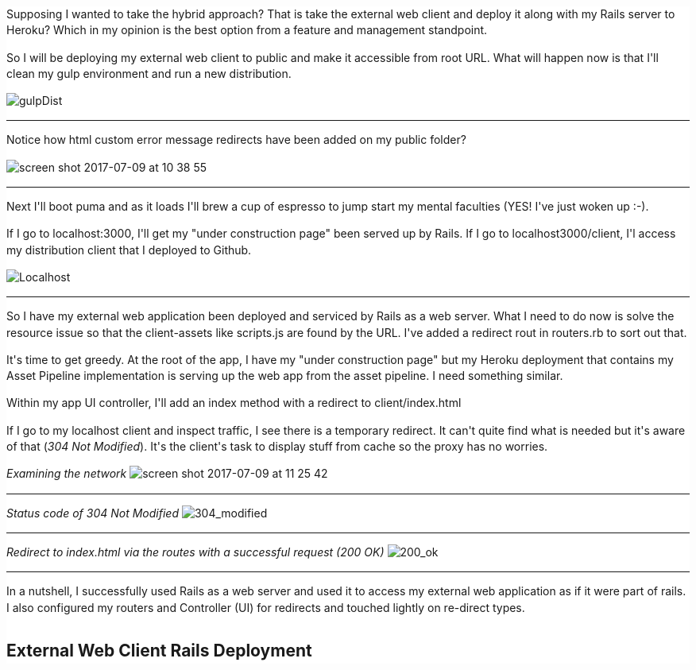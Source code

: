 Supposing I wanted to take the hybrid approach? That is take the external web client and deploy it along with my Rails server to Heroku? Which in my opinion is the best option from a feature and management standpoint. 

So I will be deploying my external web client to public and make it accessible from root URL. What will happen now is that I'll clean my gulp environment and run a new distribution. 

![gulpDist](https://user-images.githubusercontent.com/13242902/27992334-9aeb1714-6492-11e7-82e3-f54bd38d42e9.png)
<hr>

Notice how html custom error message redirects have been added on my public folder?

![screen shot 2017-07-09 at 10 38 55](https://user-images.githubusercontent.com/13242902/27992351-02094128-6493-11e7-9280-2777e2af5d82.png)
<hr>

Next I'll boot puma and as it loads I'll brew a cup of espresso to jump start my mental faculties (YES! I've just woken up :-). 

If I go to localhost:3000, I'll get my "under construction page" been served up by Rails. If I go to localhost3000/client, I'l access my distribution client that I deployed to Github. 

![Localhost](https://user-images.githubusercontent.com/13242902/27992487-f9f68056-6495-11e7-92af-5c817b8c21c0.png)
<hr>

So I have my external web application been deployed and serviced by Rails as a web server. What I need to do now is solve the resource issue so that the client-assets like scripts.js are found by the URL. I've added a redirect rout in routers.rb to sort out that. 

It's time to get greedy. At the root of the app, I have my "under construction page" but my Heroku deployment that contains my Asset Pipeline implementation is serving up the web app from the asset pipeline. I need something similar. 

Within my app UI controller, I'll add an index method with a redirect to client/index.html 

If I go to my localhost client and inspect traffic, I see there is a temporary redirect. It can't quite find what is needed but it's aware of that (*304 Not Modified*). It's the client's task to display stuff from cache so the proxy has no worries. 

*Examining the network*
![screen shot 2017-07-09 at 11 25 42](https://user-images.githubusercontent.com/13242902/27992775-ed8c903e-649b-11e7-9a1c-8d5ec0d1910f.png)
<hr>

*Status code of 304 Not Modified*
![304_modified](https://user-images.githubusercontent.com/13242902/27992774-ed89b3b4-649b-11e7-9888-002ce10919f7.png)
<hr>

*Redirect to index.html via the routes with a successful request (200 OK)*
![200_ok](https://user-images.githubusercontent.com/13242902/27992769-d324e836-649b-11e7-9f28-4fe1e940147c.png) 
<hr>

In a nutshell, I successfully used Rails as a web server and used it to access my external web application as if it were part of rails. I also configured my routers and Controller (UI) for redirects and touched lightly on re-direct types.

## External Web Client Rails Deployment 
